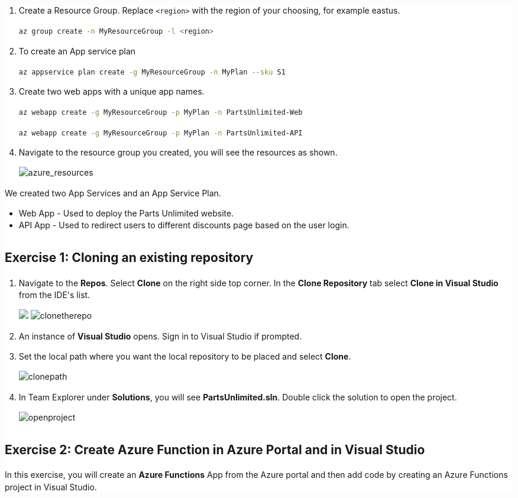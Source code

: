 1. Create a Resource Group. Replace `<region>` with the region of your choosing, for example eastus.
   
   ```bash
   az group create -n MyResourceGroup -l <region>
   ```

1. To create an App service plan
   
   ```bash
   az appservice plan create -g MyResourceGroup -n MyPlan --sku S1
   ```
1. Create two web apps with a unique app names.
 
    ```bash
    az webapp create -g MyResourceGroup -p MyPlan -n PartsUnlimited-Web
    ```

    ```bash
    az webapp create -g MyResourceGroup -p MyPlan -n PartsUnlimited-API
    ```

1. Navigate to the resource group you created, you will see the resources as shown.

   ![azure_resources](images/azure_resources.png)

We created two App Services and an App Service Plan.

  * Web App - Used to deploy the Parts Unlimited website.
  * API App - Used to redirect users to different discounts page based on the user login.

## Exercise 1: Cloning an existing repository

1. Navigate to the **Repos**. Select **Clone** on the right side top corner. In the **Clone Repository** tab  select **Clone in Visual Studio** from the IDE's list.

      ![](images/clickclone.png)
     ![clonetherepo](images/clonerepowindow.png)

1. An instance of **Visual Studio** opens. Sign in to Visual Studio if prompted.

1. Set the local path where you want the local repository to be placed and select **Clone**.

     ![clonepath](images/clonepath1.png)

1. In Team Explorer under **Solutions**, you will see  **PartsUnlimited.sln**. Double click the solution to open the project.

     ![openproject](images/opensolution.png)

## Exercise 2: Create Azure Function in Azure Portal and in Visual Studio

In this exercise, you will create an **Azure Functions** App from the Azure portal and then add code by creating an Azure Functions project in Visual Studio.
